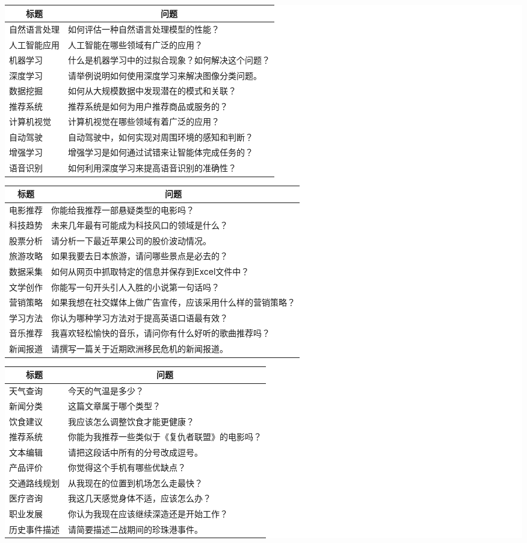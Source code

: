 |标题|问题|
|---|---|
|自然语言处理|如何评估一种自然语言处理模型的性能？|
|人工智能应用|人工智能在哪些领域有广泛的应用？|
|机器学习|什么是机器学习中的过拟合现象？如何解决这个问题？|
|深度学习|请举例说明如何使用深度学习来解决图像分类问题。|
|数据挖掘|如何从大规模数据中发现潜在的模式和关联？|
|推荐系统|推荐系统是如何为用户推荐商品或服务的？|
|计算机视觉|计算机视觉在哪些领域有着广泛的应用？|
|自动驾驶|自动驾驶中，如何实现对周围环境的感知和判断？|
|增强学习|增强学习是如何通过试错来让智能体完成任务的？|
|语音识别|如何利用深度学习来提高语音识别的准确性？|

|标题|问题|
|---|---|
|电影推荐|你能给我推荐一部悬疑类型的电影吗？|
|科技趋势|未来几年最有可能成为科技风口的领域是什么？|
|股票分析|请分析一下最近苹果公司的股价波动情况。|
|旅游攻略|如果我要去日本旅游，请问哪些景点是必去的？|
|数据采集|如何从网页中抓取特定的信息并保存到Excel文件中？|
|文学创作|你能写一句开头引人入胜的小说第一句话吗？|
|营销策略|如果我想在社交媒体上做广告宣传，应该采用什么样的营销策略？|
|学习方法|你认为哪种学习方法对于提高英语口语最有效？|
|音乐推荐|我喜欢轻松愉快的音乐，请问你有什么好听的歌曲推荐吗？|
|新闻报道|请撰写一篇关于近期欧洲移民危机的新闻报道。|

|标题|问题|
|---|---|
|天气查询|今天的气温是多少？|
|新闻分类|这篇文章属于哪个类型？|
|饮食建议|我应该怎么调整饮食才能更健康？|
|推荐系统|你能为我推荐一些类似于《复仇者联盟》的电影吗？|
|文本编辑|请把这段话中所有的分号改成逗号。|
|产品评价|你觉得这个手机有哪些优缺点？|
|交通路线规划|从我现在的位置到机场怎么走最快？|
|医疗咨询|我这几天感觉身体不适，应该怎么办？|
|职业发展|你认为我现在应该继续深造还是开始工作？|
|历史事件描述|请简要描述二战期间的珍珠港事件。|
